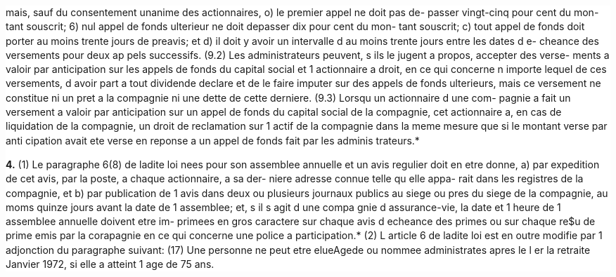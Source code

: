 mais, sauf du consentement unanime des
actionnaires,
o) le premier appel ne doit pas de-
passer vingt-cinq pour cent du mon-
tant souscrit;
6) nul appel de fonds ulterieur ne
doit depasser dix pour cent du mon-
tant souscrit;
c) tout appel de fonds doit porter
au moins trente jours de preavis; et
d) il doit y avoir un intervalle d au
moins trente jours entre les dates d e-
cheance des versements pour deux ap
pels successifs.
(9.2) Les administrateurs peuvent, s ils
le jugent a propos, accepter des verse-
ments a valoir par anticipation sur les
appels de fonds du capital social et
1 actionnaire a droit, en ce qui concerne
n importe lequel de ces versements,
d avoir part a tout dividende declare et
de le faire imputer sur des appels de
fonds ulterieurs, mais ce versement
ne constitue ni un pret a la compagnie ni
une dette de cette derniere.
(9.3) Lorsqu un actionnaire d une com-
pagnie a fait un versement a valoir par
anticipation sur un appel de fonds
du capital social de la compagnie, cet
actionnaire a, en cas de liquidation de la
compagnie, un droit de reclamation sur
1 actif de la compagnie dans la meme
mesure que si le montant verse par anti
cipation avait ete verse en reponse a un
appel de fonds fait par les adminis
trateurs.*

**4.** (1) Le paragraphe 6(8) de ladite loi
nees pour son assemblee annuelle et un
avis regulier doit en etre donne,
a) par expedition de cet avis, par la
poste, a chaque actionnaire, a sa der-
niere adresse connue telle qu elle appa-
rait dans les registres de la compagnie,
et
b) par publication de 1 avis dans deux
ou plusieurs journaux publics au siege
ou pres du siege de la compagnie,
au moms quinze jours avant la date de
1 assemblee; et, s il s agit d une compa
gnie d assurance-vie, la date et 1 heure
de 1 assemblee annuelle doivent etre im-
primees en gros caractere sur chaque avis
d echeance des primes ou sur chaque re$u
de prime emis par la corapagnie en ce
qui concerne une police a participation.*
(2) L article 6 de ladite loi est en outre
modifie par 1 adjonction du paragraphe
suivant:
(17) Une personne ne peut etre elueAgede
ou nommee administrates apres le l er la retraite
Janvier 1972, si elle a atteint 1 age de
75 ans.
